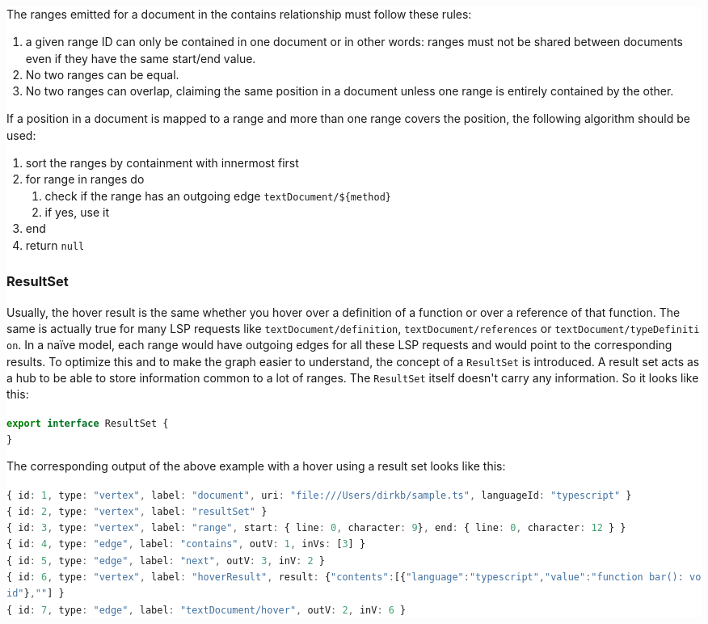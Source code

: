The ranges emitted for a document in the contains relationship must follow these rules:

1. a given range ID can only be contained in one document or in other words: ranges must not be shared between documents even if they have the same start/end value.
1. No two ranges can be equal.
1. No two ranges can overlap, claiming the same position in a document unless one range is entirely contained by the other.

If a position in a document is mapped to a range and more than one range covers the position, the following algorithm should be used:

1. sort the ranges by containment with innermost first
1. for range in ranges do
   1. check if the range has an outgoing edge `textDocument/${method}`
   1. if yes, use it
1. end
1. return `null`

### ResultSet

Usually, the hover result is the same whether you hover over a definition of a function or over a reference of that function. The same is actually true for many LSP requests like `textDocument/definition`, `textDocument/references` or `textDocument/typeDefinition`. In a naïve model, each range would have outgoing edges for all these LSP requests and would point to the corresponding results. To optimize this and to make the graph easier to understand, the concept of a `ResultSet` is introduced. A result set acts as a hub to be able to store information common to a lot of ranges. The `ResultSet` itself doesn't carry any information. So it looks like this:

```typescript
export interface ResultSet {
}
```

The corresponding output of the above example with a hover using a result set looks like this:

```typescript
{ id: 1, type: "vertex", label: "document", uri: "file:///Users/dirkb/sample.ts", languageId: "typescript" }
{ id: 2, type: "vertex", label: "resultSet" }
{ id: 3, type: "vertex", label: "range", start: { line: 0, character: 9}, end: { line: 0, character: 12 } }
{ id: 4, type: "edge", label: "contains", outV: 1, inVs: [3] }
{ id: 5, type: "edge", label: "next", outV: 3, inV: 2 }
{ id: 6, type: "vertex", label: "hoverResult", result: {"contents":[{"language":"typescript","value":"function bar(): void"},""] }
{ id: 7, type: "edge", label: "textDocument/hover", outV: 2, inV: 6 }
```
